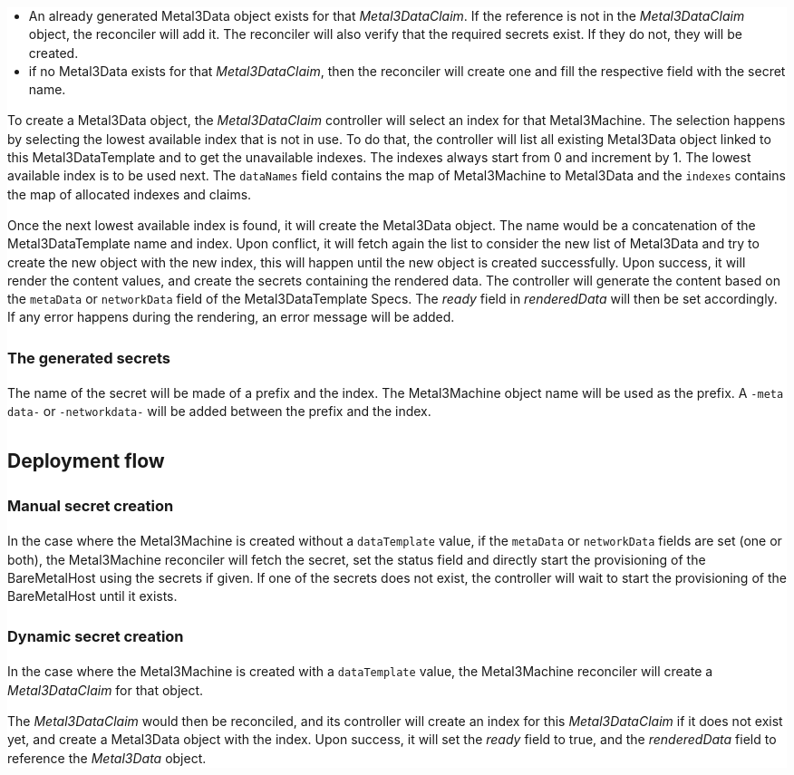 - An already generated Metal3Data object exists for that _Metal3DataClaim_. If
  the reference is not in the _Metal3DataClaim_ object, the reconciler will add
  it. The reconciler will also verify that the required secrets exist. If they
  do not, they will be created.
- if no Metal3Data exists for that _Metal3DataClaim_, then the reconciler will
  create one and fill the respective field with the secret name.

To create a Metal3Data object, the _Metal3DataClaim_ controller will select an
index for that Metal3Machine. The selection happens by selecting the lowest
available index that is not in use. To do that, the controller will list all
existing Metal3Data object linked to this Metal3DataTemplate and to get the
unavailable indexes. The indexes always start from 0 and increment by 1. The
lowest available index is to be used next. The `dataNames` field contains the
map of Metal3Machine to Metal3Data and the `indexes` contains the map of
allocated indexes and claims.

Once the next lowest available index is found, it will create the Metal3Data
object. The name would be a concatenation of the Metal3DataTemplate name and
index. Upon conflict, it will fetch again the list to consider the new list of
Metal3Data and try to create the new object with the new index, this will happen
until the new object is created successfully. Upon success, it will render the
content values, and create the secrets containing the rendered data. The
controller will generate the content based on the `metaData` or `networkData`
field of the Metal3DataTemplate Specs. The _ready_ field in _renderedData_ will
then be set accordingly. If any error happens during the rendering, an error
message will be added.

### The generated secrets

The name of the secret will be made of a prefix and the index. The Metal3Machine
object name will be used as the prefix. A `-metadata-` or `-networkdata-` will
be added between the prefix and the index.

## Deployment flow

### Manual secret creation

In the case where the Metal3Machine is created without a `dataTemplate` value,
if the `metaData` or `networkData` fields are set (one or both), the
Metal3Machine reconciler will fetch the secret, set the status field and
directly start the provisioning of the BareMetalHost using the secrets if given.
If one of the secrets does not exist, the controller will wait to start the
provisioning of the BareMetalHost until it exists.

### Dynamic secret creation

In the case where the Metal3Machine is created with a `dataTemplate` value, the
Metal3Machine reconciler will create a _Metal3DataClaim_ for that object.

The _Metal3DataClaim_ would then be reconciled, and its controller will create
an index for this _Metal3DataClaim_ if it does not exist yet, and create a
Metal3Data object with the index. Upon success, it will set the _ready_ field to
true, and the _renderedData_ field to reference the _Metal3Data_ object.
